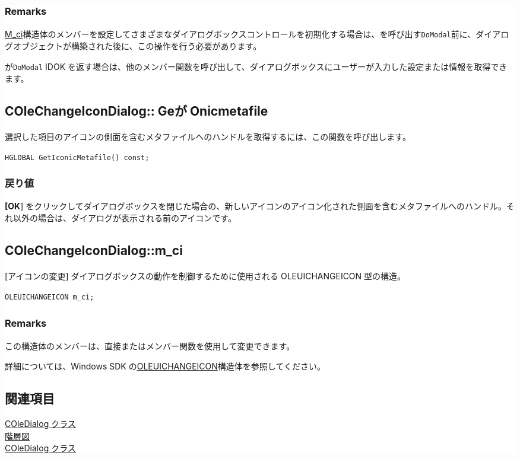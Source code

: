 ### <a name="remarks"></a>Remarks

[M_ci](#m_ci)構造体のメンバーを設定してさまざまなダイアログボックスコントロールを初期化する場合は、を呼び出す`DoModal`前に、ダイアログオブジェクトが構築された後に、この操作を行う必要があります。

が`DoModal` IDOK を返す場合は、他のメンバー関数を呼び出して、ダイアログボックスにユーザーが入力した設定または情報を取得できます。

##  <a name="geticonicmetafile"></a>COleChangeIconDialog:: Geが Onicmetafile

選択した項目のアイコンの側面を含むメタファイルへのハンドルを取得するには、この関数を呼び出します。

```
HGLOBAL GetIconicMetafile() const;
```

### <a name="return-value"></a>戻り値

**[OK**] をクリックしてダイアログボックスを閉じた場合の、新しいアイコンのアイコン化された側面を含むメタファイルへのハンドル。それ以外の場合は、ダイアログが表示される前のアイコンです。

##  <a name="m_ci"></a>COleChangeIconDialog::m_ci

[アイコンの変更] ダイアログボックスの動作を制御するために使用される OLEUICHANGEICON 型の構造。

```
OLEUICHANGEICON m_ci;
```

### <a name="remarks"></a>Remarks

この構造体のメンバーは、直接またはメンバー関数を使用して変更できます。

詳細については、Windows SDK の[OLEUICHANGEICON](/windows/win32/api/oledlg/ns-oledlg-oleuichangeiconw)構造体を参照してください。

## <a name="see-also"></a>関連項目

[COleDialog クラス](../../mfc/reference/coledialog-class.md)<br/>
[階層図](../../mfc/hierarchy-chart.md)<br/>
[COleDialog クラス](../../mfc/reference/coledialog-class.md)

